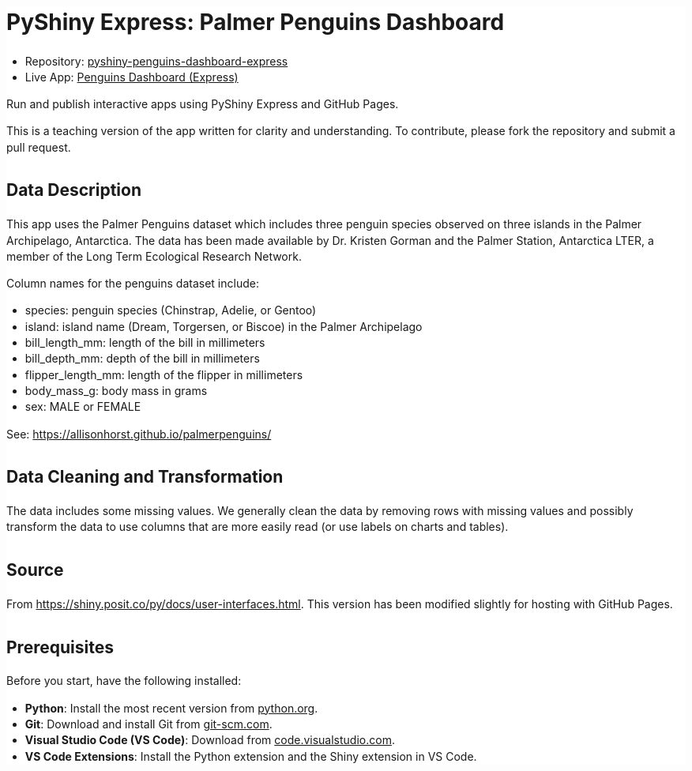 # PyShiny Express: Palmer Penguins Dashboard

- Repository: [pyshiny-penguins-dashboard-express](https://github.com/denisecase/pyshiny-penguins-dashboard-express)
- Live App: [Penguins Dashboard (Express)](https://denisecase.github.io/pyshiny-penguins-dashboard-express/)

Run and publish interactive apps using PyShiny Express and GitHub Pages.

This is a teaching version of the app written for clarity and understanding.
To contribute, please fork the repository and submit a pull request.

## Data Description

This app uses the Palmer Penguins dataset which includes three penguin species observed on three islands in the Palmer Archipelago, Antarctica.
The data has been made available by Dr. Kristen Gorman and the Palmer Station, Antarctica LTER, a member of the Long Term Ecological Research Network.

Column names for the penguins dataset include:

- species: penguin species (Chinstrap, Adelie, or Gentoo)
- island: island name (Dream, Torgersen, or Biscoe) in the Palmer Archipelago
- bill_length_mm: length of the bill in millimeters
- bill_depth_mm: depth of the bill in millimeters
- flipper_length_mm: length of the flipper in millimeters
- body_mass_g: body mass in grams
- sex: MALE or FEMALE

See: <https://allisonhorst.github.io/palmerpenguins/>

## Data Cleaning and Transformation

The data includes some missing values.
We generally clean the data by removing rows with missing values and possibly transform the data to use columns that are more easily read (or use labels on charts and tables).

## Source

From <https://shiny.posit.co/py/docs/user-interfaces.html>.
This version has been modified slightly for hosting with GitHub Pages.

## Prerequisites

Before you start, have the following installed:

- **Python**: Install the most recent version from [python.org](https://www.python.org/downloads/).
- **Git**: Download and install Git from [git-scm.com](https://git-scm.com/downloads).
- **Visual Studio Code (VS Code)**: Download from [code.visualstudio.com](https://code.visualstudio.com/).
- **VS Code Extensions**: Install the Python extension and the Shiny extension in VS Code.
